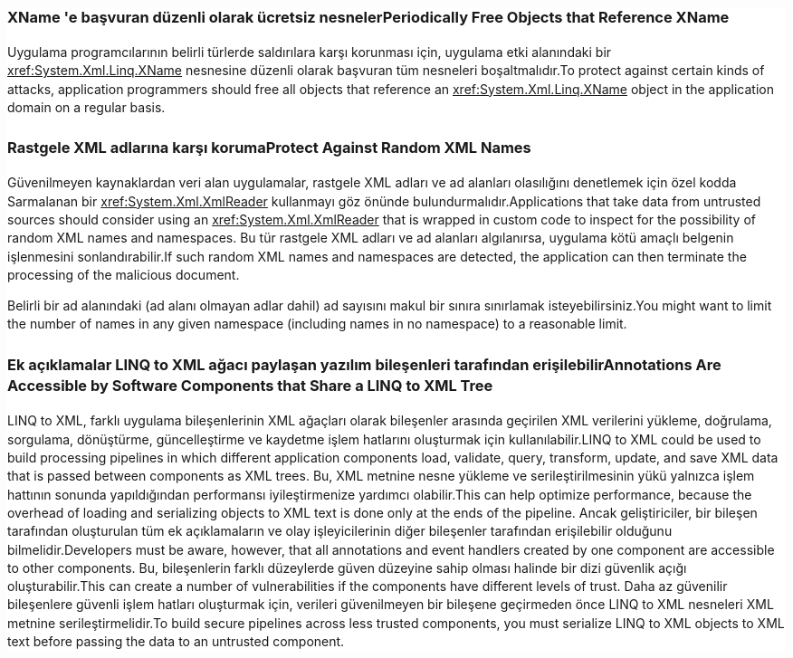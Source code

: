 ### <a name="periodically-free-objects-that-reference-xname"></a><span data-ttu-id="88f82-177">XName 'e başvuran düzenli olarak ücretsiz nesneler</span><span class="sxs-lookup"><span data-stu-id="88f82-177">Periodically Free Objects that Reference XName</span></span>  
 <span data-ttu-id="88f82-178">Uygulama programcılarının belirli türlerde saldırılara karşı korunması için, uygulama etki alanındaki bir <xref:System.Xml.Linq.XName> nesnesine düzenli olarak başvuran tüm nesneleri boşaltmalıdır.</span><span class="sxs-lookup"><span data-stu-id="88f82-178">To protect against certain kinds of attacks, application programmers should free all objects that reference an <xref:System.Xml.Linq.XName> object in the application domain on a regular basis.</span></span>  
  
### <a name="protect-against-random-xml-names"></a><span data-ttu-id="88f82-179">Rastgele XML adlarına karşı koruma</span><span class="sxs-lookup"><span data-stu-id="88f82-179">Protect Against Random XML Names</span></span>  
 <span data-ttu-id="88f82-180">Güvenilmeyen kaynaklardan veri alan uygulamalar, rastgele XML adları ve ad alanları olasılığını denetlemek için özel kodda Sarmalanan bir <xref:System.Xml.XmlReader> kullanmayı göz önünde bulundurmalıdır.</span><span class="sxs-lookup"><span data-stu-id="88f82-180">Applications that take data from untrusted sources should consider using an <xref:System.Xml.XmlReader> that is wrapped in custom code to inspect for the possibility of random XML names and namespaces.</span></span> <span data-ttu-id="88f82-181">Bu tür rastgele XML adları ve ad alanları algılanırsa, uygulama kötü amaçlı belgenin işlenmesini sonlandırabilir.</span><span class="sxs-lookup"><span data-stu-id="88f82-181">If such random XML names and namespaces are detected, the application can then terminate the processing of the malicious document.</span></span>  
  
 <span data-ttu-id="88f82-182">Belirli bir ad alanındaki (ad alanı olmayan adlar dahil) ad sayısını makul bir sınıra sınırlamak isteyebilirsiniz.</span><span class="sxs-lookup"><span data-stu-id="88f82-182">You might want to limit the number of names in any given namespace (including names in no namespace) to a reasonable limit.</span></span>  
  
### <a name="annotations-are-accessible-by-software-components-that-share-a-linq-to-xml-tree"></a><span data-ttu-id="88f82-183">Ek açıklamalar LINQ to XML ağacı paylaşan yazılım bileşenleri tarafından erişilebilir</span><span class="sxs-lookup"><span data-stu-id="88f82-183">Annotations Are Accessible by Software Components that Share a LINQ to XML Tree</span></span>  
 <span data-ttu-id="88f82-184">LINQ to XML, farklı uygulama bileşenlerinin XML ağaçları olarak bileşenler arasında geçirilen XML verilerini yükleme, doğrulama, sorgulama, dönüştürme, güncelleştirme ve kaydetme işlem hatlarını oluşturmak için kullanılabilir.</span><span class="sxs-lookup"><span data-stu-id="88f82-184">LINQ to XML could be used to build processing pipelines in which different application components load, validate, query, transform, update, and save XML data that is passed between components as XML trees.</span></span> <span data-ttu-id="88f82-185">Bu, XML metnine nesne yükleme ve serileştirilmesinin yükü yalnızca işlem hattının sonunda yapıldığından performansı iyileştirmenize yardımcı olabilir.</span><span class="sxs-lookup"><span data-stu-id="88f82-185">This can help optimize performance, because the overhead of loading and serializing objects to XML text is done only at the ends of the pipeline.</span></span> <span data-ttu-id="88f82-186">Ancak geliştiriciler, bir bileşen tarafından oluşturulan tüm ek açıklamaların ve olay işleyicilerinin diğer bileşenler tarafından erişilebilir olduğunu bilmelidir.</span><span class="sxs-lookup"><span data-stu-id="88f82-186">Developers must be aware, however, that all annotations and event handlers created by one component are accessible to other components.</span></span> <span data-ttu-id="88f82-187">Bu, bileşenlerin farklı düzeylerde güven düzeyine sahip olması halinde bir dizi güvenlik açığı oluşturabilir.</span><span class="sxs-lookup"><span data-stu-id="88f82-187">This can create a number of vulnerabilities if the components have different levels of trust.</span></span> <span data-ttu-id="88f82-188">Daha az güvenilir bileşenlere güvenli işlem hatları oluşturmak için, verileri güvenilmeyen bir bileşene geçirmeden önce LINQ to XML nesneleri XML metnine serileştirmelidir.</span><span class="sxs-lookup"><span data-stu-id="88f82-188">To build secure pipelines across less trusted components, you must serialize LINQ to XML objects to XML text before passing the data to an untrusted component.</span></span>  
  